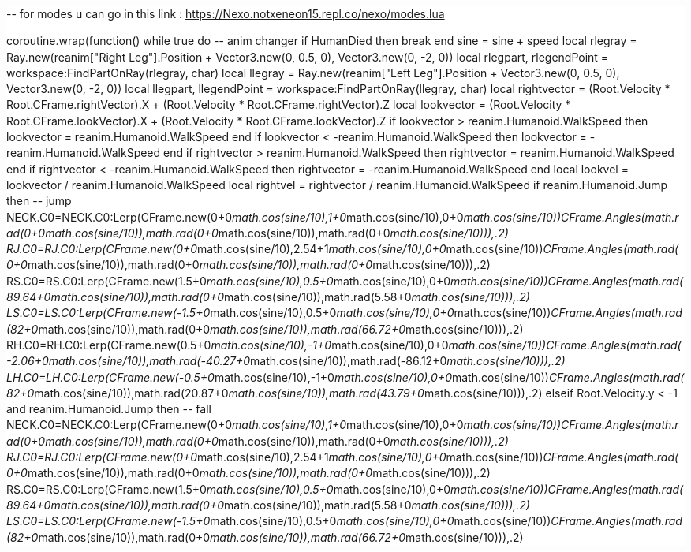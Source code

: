 -- for modes u can go in this link : https://Nexo.notxeneon15.repl.co/nexo/modes.lua

coroutine.wrap(function()
while true do -- anim changer
if HumanDied then break end
sine = sine + speed
local rlegray = Ray.new(reanim["Right Leg"].Position + Vector3.new(0, 0.5, 0), Vector3.new(0, -2, 0))
local rlegpart, rlegendPoint = workspace:FindPartOnRay(rlegray, char)
local llegray = Ray.new(reanim["Left Leg"].Position + Vector3.new(0, 0.5, 0), Vector3.new(0, -2, 0))
local llegpart, llegendPoint = workspace:FindPartOnRay(llegray, char)
local rightvector = (Root.Velocity * Root.CFrame.rightVector).X + (Root.Velocity * Root.CFrame.rightVector).Z
local lookvector = (Root.Velocity * Root.CFrame.lookVector).X + (Root.Velocity * Root.CFrame.lookVector).Z
if lookvector > reanim.Humanoid.WalkSpeed then
lookvector = reanim.Humanoid.WalkSpeed
end
if lookvector < -reanim.Humanoid.WalkSpeed then
lookvector = -reanim.Humanoid.WalkSpeed
end
if rightvector > reanim.Humanoid.WalkSpeed then
rightvector = reanim.Humanoid.WalkSpeed
end
if rightvector < -reanim.Humanoid.WalkSpeed then
rightvector = -reanim.Humanoid.WalkSpeed
end
local lookvel = lookvector / reanim.Humanoid.WalkSpeed
local rightvel = rightvector / reanim.Humanoid.WalkSpeed
if reanim.Humanoid.Jump then -- jump
NECK.C0=NECK.C0:Lerp(CFrame.new(0+0*math.cos(sine/10),1+0*math.cos(sine/10),0+0*math.cos(sine/10))*CFrame.Angles(math.rad(0+0*math.cos(sine/10)),math.rad(0+0*math.cos(sine/10)),math.rad(0+0*math.cos(sine/10))),.2) 
RJ.C0=RJ.C0:Lerp(CFrame.new(0+0*math.cos(sine/10),2.54+1*math.cos(sine/10),0+0*math.cos(sine/10))*CFrame.Angles(math.rad(0+0*math.cos(sine/10)),math.rad(0+0*math.cos(sine/10)),math.rad(0+0*math.cos(sine/10))),.2) 
RS.C0=RS.C0:Lerp(CFrame.new(1.5+0*math.cos(sine/10),0.5+0*math.cos(sine/10),0+0*math.cos(sine/10))*CFrame.Angles(math.rad(89.64+0*math.cos(sine/10)),math.rad(0+0*math.cos(sine/10)),math.rad(5.58+0*math.cos(sine/10))),.2) 
LS.C0=LS.C0:Lerp(CFrame.new(-1.5+0*math.cos(sine/10),0.5+0*math.cos(sine/10),0+0*math.cos(sine/10))*CFrame.Angles(math.rad(82+0*math.cos(sine/10)),math.rad(0+0*math.cos(sine/10)),math.rad(66.72+0*math.cos(sine/10))),.2) 
RH.C0=RH.C0:Lerp(CFrame.new(0.5+0*math.cos(sine/10),-1+0*math.cos(sine/10),0+0*math.cos(sine/10))*CFrame.Angles(math.rad(-2.06+0*math.cos(sine/10)),math.rad(-40.27+0*math.cos(sine/10)),math.rad(-86.12+0*math.cos(sine/10))),.2) 
LH.C0=LH.C0:Lerp(CFrame.new(-0.5+0*math.cos(sine/10),-1+0*math.cos(sine/10),0+0*math.cos(sine/10))*CFrame.Angles(math.rad(82+0*math.cos(sine/10)),math.rad(20.87+0*math.cos(sine/10)),math.rad(43.79+0*math.cos(sine/10))),.2)
elseif Root.Velocity.y < -1 and reanim.Humanoid.Jump then -- fall
NECK.C0=NECK.C0:Lerp(CFrame.new(0+0*math.cos(sine/10),1+0*math.cos(sine/10),0+0*math.cos(sine/10))*CFrame.Angles(math.rad(0+0*math.cos(sine/10)),math.rad(0+0*math.cos(sine/10)),math.rad(0+0*math.cos(sine/10))),.2) 
RJ.C0=RJ.C0:Lerp(CFrame.new(0+0*math.cos(sine/10),2.54+1*math.cos(sine/10),0+0*math.cos(sine/10))*CFrame.Angles(math.rad(0+0*math.cos(sine/10)),math.rad(0+0*math.cos(sine/10)),math.rad(0+0*math.cos(sine/10))),.2) 
RS.C0=RS.C0:Lerp(CFrame.new(1.5+0*math.cos(sine/10),0.5+0*math.cos(sine/10),0+0*math.cos(sine/10))*CFrame.Angles(math.rad(89.64+0*math.cos(sine/10)),math.rad(0+0*math.cos(sine/10)),math.rad(5.58+0*math.cos(sine/10))),.2) 
LS.C0=LS.C0:Lerp(CFrame.new(-1.5+0*math.cos(sine/10),0.5+0*math.cos(sine/10),0+0*math.cos(sine/10))*CFrame.Angles(math.rad(82+0*math.cos(sine/10)),math.rad(0+0*math.cos(sine/10)),math.rad(66.72+0*math.cos(sine/10))),.2) 